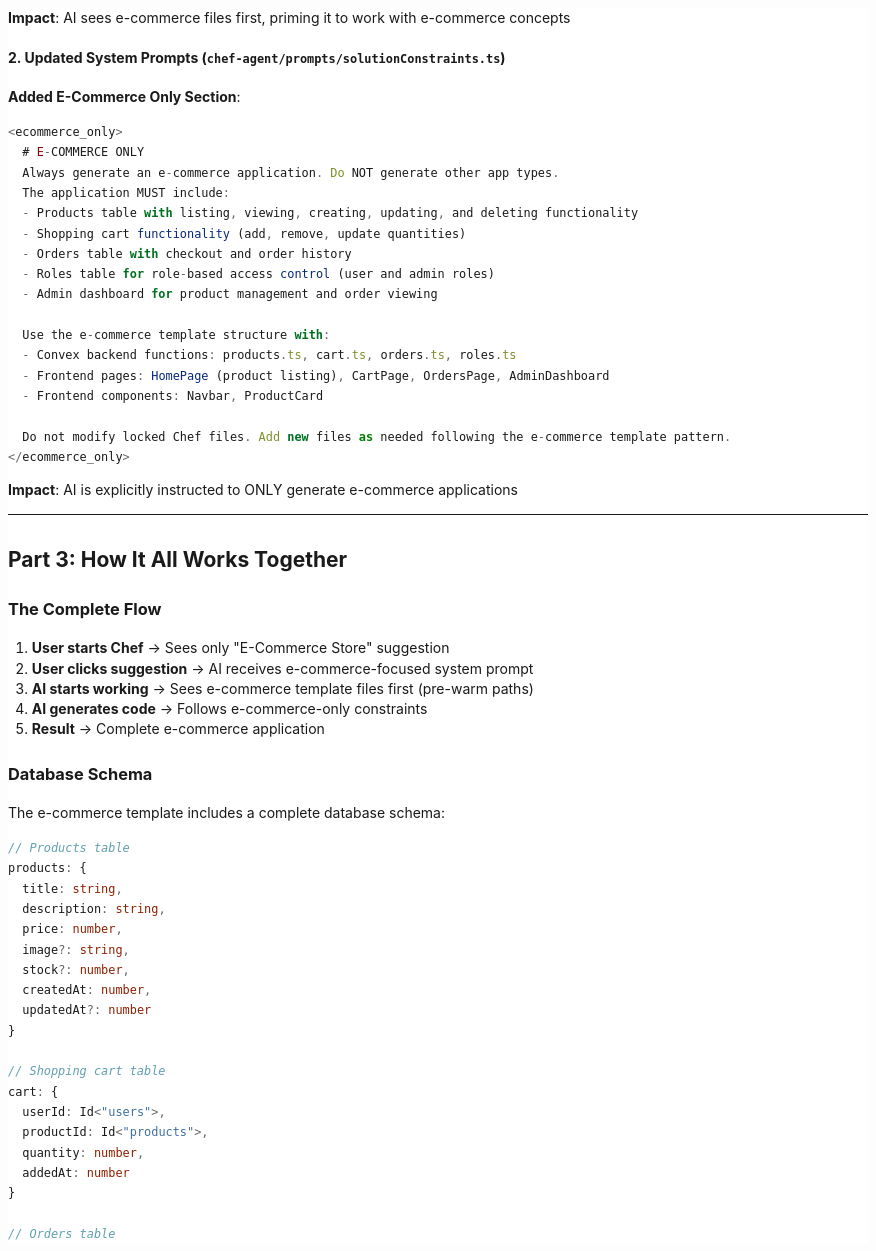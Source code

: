 **Impact**: AI sees e-commerce files first, priming it to work with e-commerce concepts

#### 2. Updated System Prompts (`chef-agent/prompts/solutionConstraints.ts`)

**Added E-Commerce Only Section**:
```typescript
<ecommerce_only>
  # E-COMMERCE ONLY
  Always generate an e-commerce application. Do NOT generate other app types.
  The application MUST include:
  - Products table with listing, viewing, creating, updating, and deleting functionality
  - Shopping cart functionality (add, remove, update quantities)
  - Orders table with checkout and order history
  - Roles table for role-based access control (user and admin roles)
  - Admin dashboard for product management and order viewing
  
  Use the e-commerce template structure with:
  - Convex backend functions: products.ts, cart.ts, orders.ts, roles.ts
  - Frontend pages: HomePage (product listing), CartPage, OrdersPage, AdminDashboard
  - Frontend components: Navbar, ProductCard
  
  Do not modify locked Chef files. Add new files as needed following the e-commerce template pattern.
</ecommerce_only>
```

**Impact**: AI is explicitly instructed to ONLY generate e-commerce applications

---

## Part 3: How It All Works Together

### The Complete Flow

1. **User starts Chef** → Sees only "E-Commerce Store" suggestion
2. **User clicks suggestion** → AI receives e-commerce-focused system prompt
3. **AI starts working** → Sees e-commerce template files first (pre-warm paths)
4. **AI generates code** → Follows e-commerce-only constraints
5. **Result** → Complete e-commerce application

### Database Schema

The e-commerce template includes a complete database schema:

```typescript
// Products table
products: {
  title: string,
  description: string,
  price: number,
  image?: string,
  stock?: number,
  createdAt: number,
  updatedAt?: number
}

// Shopping cart table
cart: {
  userId: Id<"users">,
  productId: Id<"products">,
  quantity: number,
  addedAt: number
}

// Orders table
```